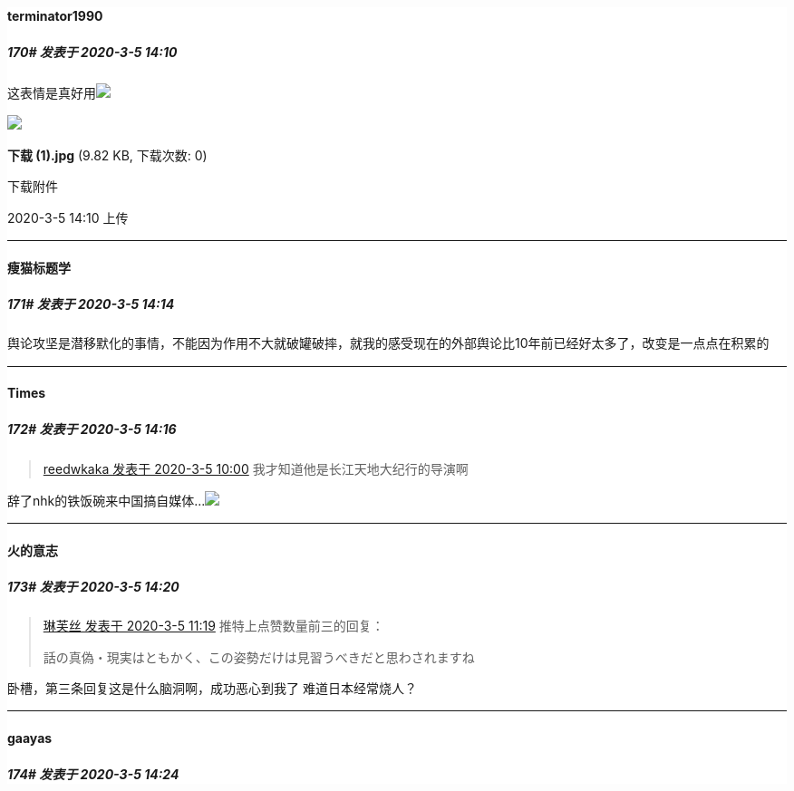 ####  terminator1990  
##### 170#       发表于 2020-3-5 14:10


这表情是真好用<img src="https://static.saraba1st.com/image/smiley/face2017/049.png" referrerpolicy="no-referrer">

<img src="https://img.saraba1st.com/forum/202003/05/141004iu6242p4mmjxt222.jpg" referrerpolicy="no-referrer">


<strong>下载 (1).jpg</strong> (9.82 KB, 下载次数: 0)

下载附件

2020-3-5 14:10 上传


-----

####  瘦猫标题学  
##### 171#       发表于 2020-3-5 14:14


舆论攻坚是潜移默化的事情，不能因为作用不大就破罐破摔，就我的感受现在的外部舆论比10年前已经好太多了，改变是一点点在积累的


-----

####  Times  
##### 172#       发表于 2020-3-5 14:16


<blockquote><a href="httphttps://bbs.saraba1st.com/2b/forum.php?mod=redirect&amp;goto=findpost&amp;pid=46622044&amp;ptid=1917135" target="_blank">reedwkaka 发表于 2020-3-5 10:00</a>
 我才知道他是长江天地大纪行的导演啊</blockquote>
辞了nhk的铁饭碗来中国搞自媒体...<img src="https://static.saraba1st.com/image/smiley/face2017/125.png" referrerpolicy="no-referrer">


-----

####  火的意志  
##### 173#       发表于 2020-3-5 14:20


<blockquote><a href="httphttps://bbs.saraba1st.com/2b/forum.php?mod=redirect&amp;goto=findpost&amp;pid=46622863&amp;ptid=1917135" target="_blank">琳芙丝 发表于 2020-3-5 11:19</a>
推特上点赞数量前三的回复：


話の真偽・現実はともかく、この姿勢だけは見習うべきだと思わされますね</blockquote>
卧槽，第三条回复这是什么脑洞啊，成功恶心到我了
难道日本经常烧人？


-----

####  gaayas  
##### 174#       发表于 2020-3-5 14:24
